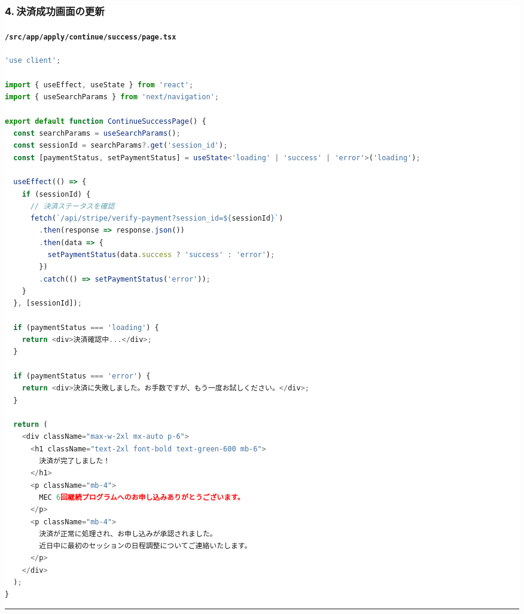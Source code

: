 ### 4. 決済成功画面の更新

#### `/src/app/apply/continue/success/page.tsx`
```typescript
'use client';

import { useEffect, useState } from 'react';
import { useSearchParams } from 'next/navigation';

export default function ContinueSuccessPage() {
  const searchParams = useSearchParams();
  const sessionId = searchParams?.get('session_id');
  const [paymentStatus, setPaymentStatus] = useState<'loading' | 'success' | 'error'>('loading');

  useEffect(() => {
    if (sessionId) {
      // 決済ステータスを確認
      fetch(`/api/stripe/verify-payment?session_id=${sessionId}`)
        .then(response => response.json())
        .then(data => {
          setPaymentStatus(data.success ? 'success' : 'error');
        })
        .catch(() => setPaymentStatus('error'));
    }
  }, [sessionId]);

  if (paymentStatus === 'loading') {
    return <div>決済確認中...</div>;
  }

  if (paymentStatus === 'error') {
    return <div>決済に失敗しました。お手数ですが、もう一度お試しください。</div>;
  }

  return (
    <div className="max-w-2xl mx-auto p-6">
      <h1 className="text-2xl font-bold text-green-600 mb-6">
        決済が完了しました！
      </h1>
      <p className="mb-4">
        MEC 6回継続プログラムへのお申し込みありがとうございます。
      </p>
      <p className="mb-4">
        決済が正常に処理され、お申し込みが承認されました。
        近日中に最初のセッションの日程調整についてご連絡いたします。
      </p>
    </div>
  );
}
```

---